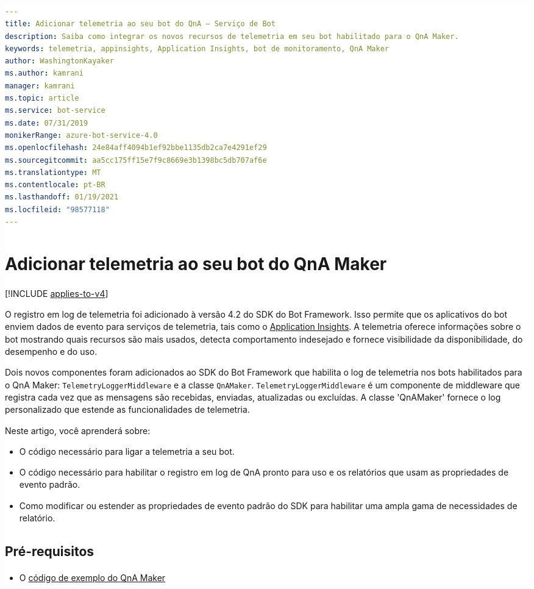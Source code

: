 ```yaml
---
title: Adicionar telemetria ao seu bot do QnA – Serviço de Bot
description: Saiba como integrar os novos recursos de telemetria em seu bot habilitado para o QnA Maker.
keywords: telemetria, appinsights, Application Insights, bot de monitoramento, QnA Maker
author: WashingtonKayaker
ms.author: kamrani
manager: kamrani
ms.topic: article
ms.service: bot-service
ms.date: 07/31/2019
monikerRange: azure-bot-service-4.0
ms.openlocfilehash: 24e84aff4094b1ef92bbe1135db2ca7e4291ef29
ms.sourcegitcommit: aa5cc175ff15e7f9c8669e3b1398bc5db707af6e
ms.translationtype: MT
ms.contentlocale: pt-BR
ms.lasthandoff: 01/19/2021
ms.locfileid: "98577118"
---
```

# <a name="add-telemetry-to-your-qnamaker-bot"></a>Adicionar telemetria ao seu bot do QnA Maker

[!INCLUDE [applies-to-v4](../includes/applies-to-v4-current.md)]

O registro em log de telemetria foi adicionado à versão 4.2 do SDK do Bot Framework.  Isso permite que os aplicativos do bot enviem dados de evento para serviços de telemetria, tais como o [Application Insights](/azure/azure-monitor/app/app-insights-overview/). A telemetria oferece informações sobre o bot mostrando quais recursos são mais usados, detecta comportamento indesejado e fornece visibilidade da disponibilidade, do desempenho e do uso.

Dois novos componentes foram adicionados ao SDK do Bot Framework que habilita o log de telemetria nos bots habilitados para o QnA Maker: `TelemetryLoggerMiddleware` e a classe `QnAMaker`. `TelemetryLoggerMiddleware` é um componente de middleware que registra cada vez que as mensagens são recebidas, enviadas, atualizadas ou excluídas. A classe 'QnAMaker' fornece o log personalizado que estende as funcionalidades de telemetria.

Neste artigo, você aprenderá sobre:

* O código necessário para ligar a telemetria a seu bot.

* O código necessário para habilitar o registro em log de QnA pronto para uso e os relatórios que usam as propriedades de evento padrão.

* Como modificar ou estender as propriedades de evento padrão do SDK para habilitar uma ampla gama de necessidades de relatório.


## <a name="prerequisites"></a>Pré-requisitos

* O [código de exemplo do QnA Maker](https://aka.ms/cs-qna)

